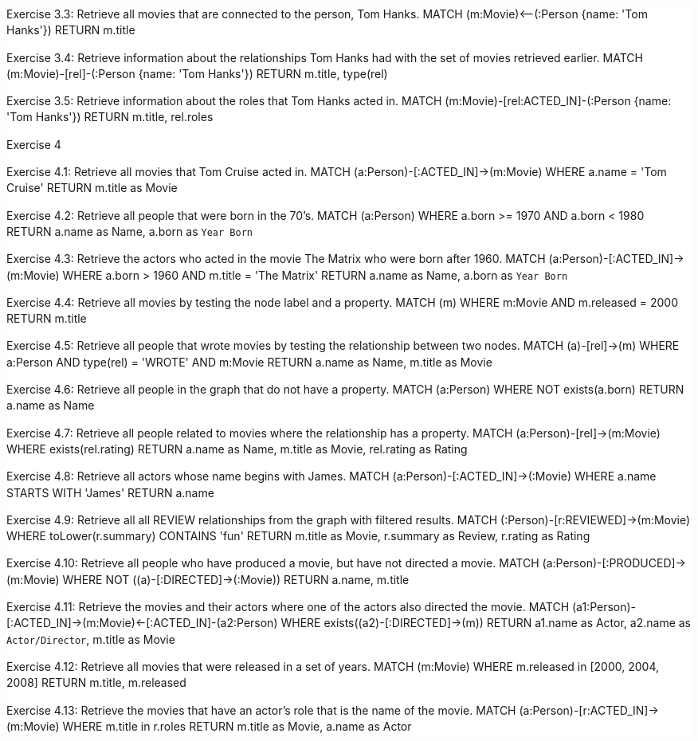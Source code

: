 Exercise 3.3: Retrieve all movies that are connected to the person, Tom Hanks.
MATCH (m:Movie)<--(:Person {name: 'Tom Hanks'}) RETURN m.title

Exercise 3.4: Retrieve information about the relationships Tom Hanks had with the set of movies retrieved earlier.
MATCH (m:Movie)-[rel]-(:Person {name: 'Tom Hanks'}) RETURN m.title, type(rel)

Exercise 3.5: Retrieve information about the roles that Tom Hanks acted in.
MATCH (m:Movie)-[rel:ACTED_IN]-(:Person {name: 'Tom Hanks'}) RETURN m.title, rel.roles


Exercise 4

Exercise 4.1: Retrieve all movies that Tom Cruise acted in.
MATCH (a:Person)-[:ACTED_IN]->(m:Movie) WHERE a.name = 'Tom Cruise' RETURN m.title as Movie

Exercise 4.2: Retrieve all people that were born in the 70’s.
MATCH (a:Person) WHERE a.born >= 1970 AND a.born < 1980 RETURN a.name as Name, a.born as `Year Born`

Exercise 4.3: Retrieve the actors who acted in the movie The Matrix who were born after 1960.
MATCH (a:Person)-[:ACTED_IN]->(m:Movie) WHERE a.born > 1960 AND m.title = 'The Matrix' RETURN a.name as Name, a.born as `Year Born`

Exercise 4.4: Retrieve all movies by testing the node label and a property.
MATCH (m) WHERE m:Movie AND m.released = 2000 RETURN m.title

Exercise 4.5: Retrieve all people that wrote movies by testing the relationship between two nodes.
MATCH (a)-[rel]->(m) WHERE a:Person AND type(rel) = 'WROTE' AND m:Movie RETURN a.name as Name, m.title as Movie

Exercise 4.6: Retrieve all people in the graph that do not have a property.
MATCH (a:Person) WHERE NOT exists(a.born) RETURN a.name as Name

Exercise 4.7: Retrieve all people related to movies where the relationship has a property.
MATCH (a:Person)-[rel]->(m:Movie) WHERE exists(rel.rating) RETURN a.name as Name, m.title as Movie, rel.rating as Rating

Exercise 4.8: Retrieve all actors whose name begins with James.
MATCH (a:Person)-[:ACTED_IN]->(:Movie) WHERE a.name STARTS WITH 'James' RETURN a.name

Exercise 4.9: Retrieve all all REVIEW relationships from the graph with filtered results.
MATCH (:Person)-[r:REVIEWED]->(m:Movie) WHERE toLower(r.summary) CONTAINS 'fun' RETURN  m.title as Movie, r.summary as Review, r.rating as Rating

Exercise 4.10: Retrieve all people who have produced a movie, but have not directed a movie.
MATCH (a:Person)-[:PRODUCED]->(m:Movie) WHERE NOT ((a)-[:DIRECTED]->(:Movie)) RETURN a.name, m.title

Exercise 4.11: Retrieve the movies and their actors where one of the actors also directed the movie.
MATCH (a1:Person)-[:ACTED_IN]->(m:Movie)<-[:ACTED_IN]-(a2:Person) WHERE exists((a2)-[:DIRECTED]->(m)) RETURN  a1.name as Actor, a2.name as `Actor/Director`, m.title as Movie

Exercise 4.12: Retrieve all movies that were released in a set of years.
MATCH (m:Movie) WHERE m.released in [2000, 2004, 2008] RETURN m.title, m.released

Exercise 4.13: Retrieve the movies that have an actor’s role that is the name of the movie.
MATCH (a:Person)-[r:ACTED_IN]->(m:Movie) WHERE m.title in r.roles RETURN m.title as Movie, a.name as Actor
